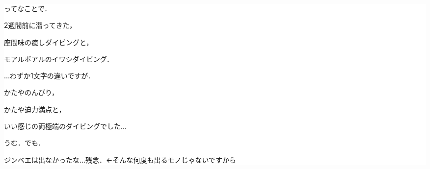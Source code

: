 





ってなことで．


2週間前に潜ってきた，


座間味の癒しダイビングと，


モアルボアルのイワシダイビング．





…わずか1文字の違いですが．


かたやのんびり，


かたや迫力満点と，


いい感じの両極端のダイビングでした…





うむ．でも．


ジンベエは出なかったな…残念．←そんな何度も出るモノじゃないですから
